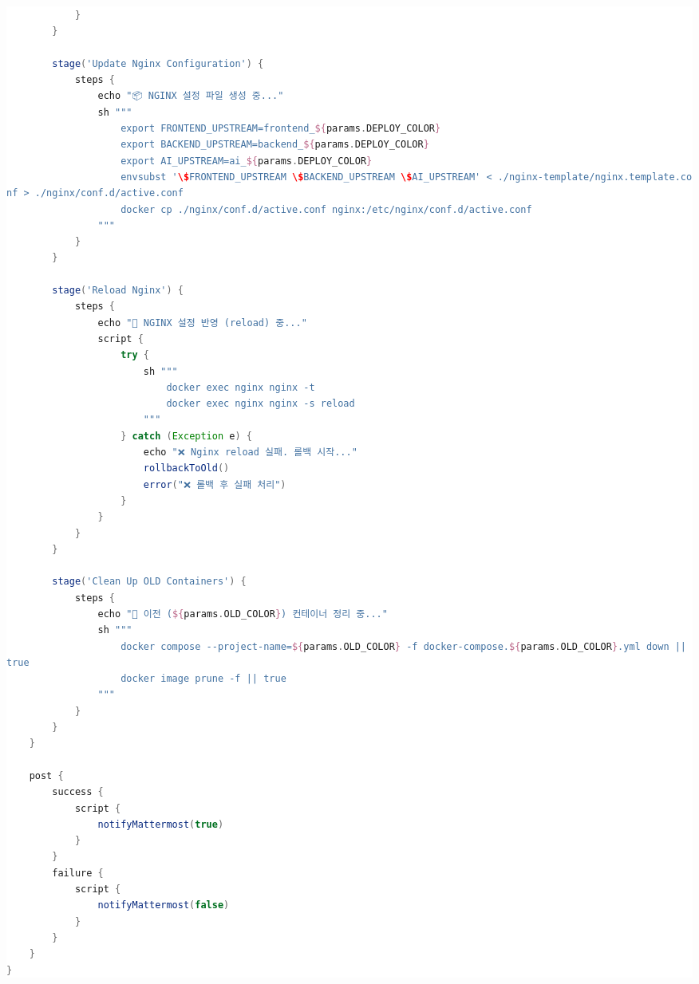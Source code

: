 ```groovy
            }
        }

        stage('Update Nginx Configuration') {
            steps {
                echo "📦 NGINX 설정 파일 생성 중..."
                sh """
                    export FRONTEND_UPSTREAM=frontend_${params.DEPLOY_COLOR}
                    export BACKEND_UPSTREAM=backend_${params.DEPLOY_COLOR}
                    export AI_UPSTREAM=ai_${params.DEPLOY_COLOR}
                    envsubst '\$FRONTEND_UPSTREAM \$BACKEND_UPSTREAM \$AI_UPSTREAM' < ./nginx-template/nginx.template.conf > ./nginx/conf.d/active.conf
                    docker cp ./nginx/conf.d/active.conf nginx:/etc/nginx/conf.d/active.conf
                """
            }
        }

        stage('Reload Nginx') {
            steps {
                echo "🚀 NGINX 설정 반영 (reload) 중..."
                script {
                    try {
                        sh """
                            docker exec nginx nginx -t
                            docker exec nginx nginx -s reload
                        """
                    } catch (Exception e) {
                        echo "❌ Nginx reload 실패. 롤백 시작..."
                        rollbackToOld()
                        error("❌ 롤백 후 실패 처리")
                    }
                }
            }
        }

        stage('Clean Up OLD Containers') {
            steps {
                echo "🧹 이전 (${params.OLD_COLOR}) 컨테이너 정리 중..."
                sh """
                    docker compose --project-name=${params.OLD_COLOR} -f docker-compose.${params.OLD_COLOR}.yml down || true
                    docker image prune -f || true
                """
            }
        }
    }

    post {
        success {
            script {
                notifyMattermost(true)
            }
        }
        failure {
            script {
                notifyMattermost(false)
            }
        }
    }
}

```
